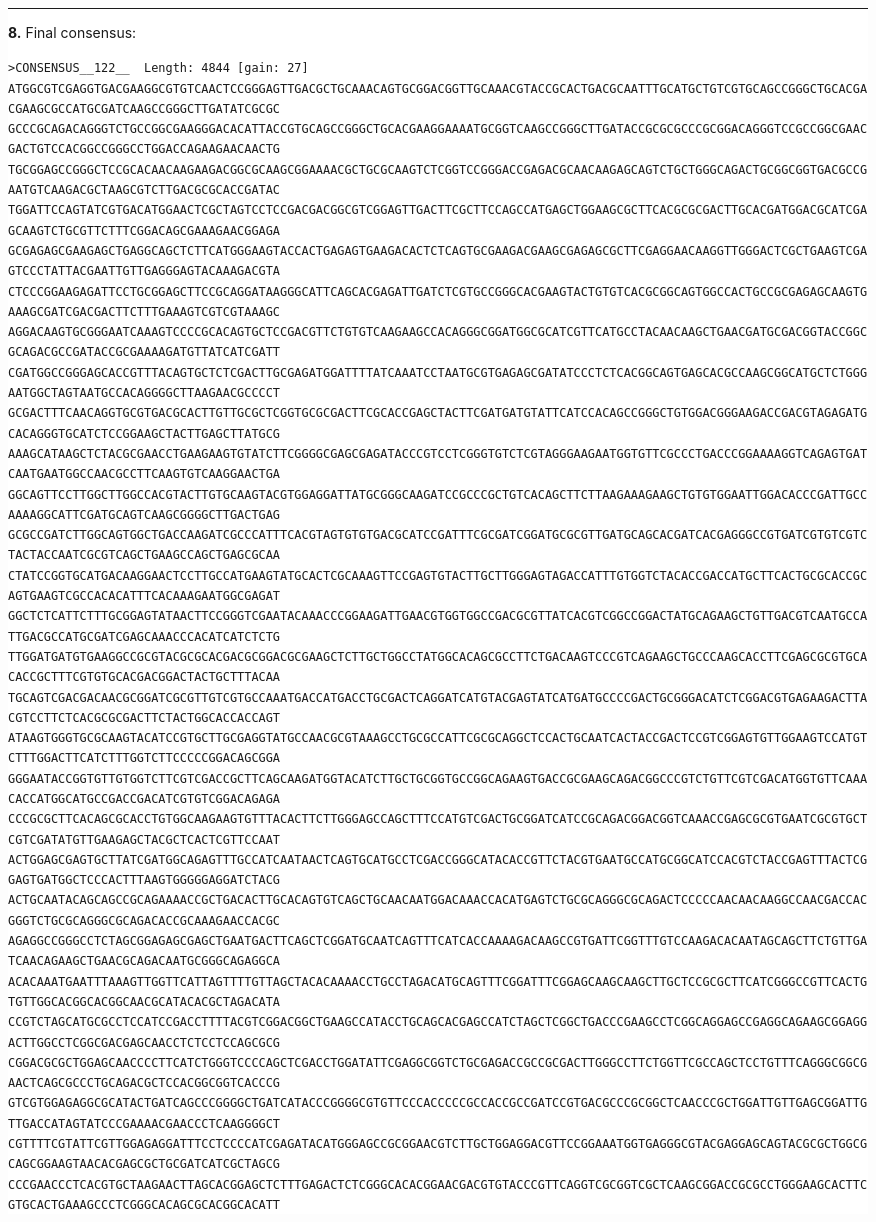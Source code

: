 
---


**8.** Final consensus:

```
>CONSENSUS__122__  Length: 4844 [gain: 27]
ATGGCGTCGAGGTGACGAAGGCGTGTCAACTCCGGGAGTTGACGCTGCAAACAGTGCGGACGGTTGCAAACGTACCGCACTGACGCAATTTGCATGCTGTCGTGCAGCCGGGCTGCACGACGAAGCGCCATGCGATCAAGCCGGGCTTGATATCGCGC
GCCCGCAGACAGGGTCTGCCGGCGAAGGGACACATTACCGTGCAGCCGGGCTGCACGAAGGAAAATGCGGTCAAGCCGGGCTTGATACCGCGCGCCCGCGGACAGGGTCCGCCGGCGAACGACTGTCCACGGCCGGGCCTGGACCAGAAGAACAACTG
TGCGGAGCCGGGCTCCGCACAACAAGAAGACGGCGCAAGCGGAAAACGCTGCGCAAGTCTCGGTCCGGGACCGAGACGCAACAAGAGCAGTCTGCTGGGCAGACTGCGGCGGTGACGCCGAATGTCAAGACGCTAAGCGTCTTGACGCGCACCGATAC
TGGATTCCAGTATCGTGACATGGAACTCGCTAGTCCTCCGACGACGGCGTCGGAGTTGACTTCGCTTCCAGCCATGAGCTGGAAGCGCTTCACGCGCGACTTGCACGATGGACGCATCGAGCAAGTCTGCGTTCTTTCGGACAGCGAAAGAACGGAGA
GCGAGAGCGAAGAGCTGAGGCAGCTCTTCATGGGAAGTACCACTGAGAGTGAAGACACTCTCAGTGCGAAGACGAAGCGAGAGCGCTTCGAGGAACAAGGTTGGGACTCGCTGAAGTCGAGTCCCTATTACGAATTGTTGAGGGAGTACAAAGACGTA
CTCCCGGAAGAGATTCCTGCGGAGCTTCCGCAGGATAAGGGCATTCAGCACGAGATTGATCTCGTGCCGGGCACGAAGTACTGTGTCACGCGGCAGTGGCCACTGCCGCGAGAGCAAGTGAAAGCGATCGACGACTTCTTTGAAAGTCGTCGTAAAGC
AGGACAAGTGCGGGAATCAAAGTCCCCGCACAGTGCTCCGACGTTCTGTGTCAAGAAGCCACAGGGCGGATGGCGCATCGTTCATGCCTACAACAAGCTGAACGATGCGACGGTACCGGCGCAGACGCCGATACCGCGAAAAGATGTTATCATCGATT
CGATGGCCGGGAGCACCGTTTACAGTGCTCTCGACTTGCGAGATGGATTTTATCAAATCCTAATGCGTGAGAGCGATATCCCTCTCACGGCAGTGAGCACGCCAAGCGGCATGCTCTGGGAATGGCTAGTAATGCCACAGGGGCTTAAGAACGCCCCT
GCGACTTTCAACAGGTGCGTGACGCACTTGTTGCGCTCGGTGCGCGACTTCGCACCGAGCTACTTCGATGATGTATTCATCCACAGCCGGGCTGTGGACGGGAAGACCGACGTAGAGATGCACAGGGTGCATCTCCGGAAGCTACTTGAGCTTATGCG
AAAGCATAAGCTCTACGCGAACCTGAAGAAGTGTATCTTCGGGGCGAGCGAGATACCCGTCCTCGGGTGTCTCGTAGGGAAGAATGGTGTTCGCCCTGACCCGGAAAAGGTCAGAGTGATCAATGAATGGCCAACGCCTTCAAGTGTCAAGGAACTGA
GGCAGTTCCTTGGCTTGGCCACGTACTTGTGCAAGTACGTGGAGGATTATGCGGGCAAGATCCGCCCGCTGTCACAGCTTCTTAAGAAAGAAGCTGTGTGGAATTGGACACCCGATTGCCAAAAGGCATTCGATGCAGTCAAGCGGGGCTTGACTGAG
GCGCCGATCTTGGCAGTGGCTGACCAAGATCGCCCATTTCACGTAGTGTGTGACGCATCCGATTTCGCGATCGGATGCGCGTTGATGCAGCACGATCACGAGGGCCGTGATCGTGTCGTCTACTACCAATCGCGTCAGCTGAAGCCAGCTGAGCGCAA
CTATCCGGTGCATGACAAGGAACTCCTTGCCATGAAGTATGCACTCGCAAAGTTCCGAGTGTACTTGCTTGGGAGTAGACCATTTGTGGTCTACACCGACCATGCTTCACTGCGCACCGCAGTGAAGTCGCCACACATTTCACAAAGAATGGCGAGAT
GGCTCTCATTCTTTGCGGAGTATAACTTCCGGGTCGAATACAAACCCGGAAGATTGAACGTGGTGGCCGACGCGTTATCACGTCGGCCGGACTATGCAGAAGCTGTTGACGTCAATGCCATTGACGCCATGCGATCGAGCAAACCCACATCATCTCTG
TTGGATGATGTGAAGGCCGCGTACGCGCACGACGCGGACGCGAAGCTCTTGCTGGCCTATGGCACAGCGCCTTCTGACAAGTCCCGTCAGAAGCTGCCCAAGCACCTTCGAGCGCGTGCACACCGCTTTCGTGTGCACGACGGACTACTGCTTTACAA
TGCAGTCGACGACAACGCGGATCGCGTTGTCGTGCCAAATGACCATGACCTGCGACTCAGGATCATGTACGAGTATCATGATGCCCCGACTGCGGGACATCTCGGACGTGAGAAGACTTACGTCCTTCTCACGCGCGACTTCTACTGGCACCACCAGT
ATAAGTGGGTGCGCAAGTACATCCGTGCTTGCGAGGTATGCCAACGCGTAAAGCCTGCGCCATTCGCGCAGGCTCCACTGCAATCACTACCGACTCCGTCGGAGTGTTGGAAGTCCATGTCTTTGGACTTCATCTTTGGTCTTCCCCCGGACAGCGGA
GGGAATACCGGTGTTGTGGTCTTCGTCGACCGCTTCAGCAAGATGGTACATCTTGCTGCGGTGCCGGCAGAAGTGACCGCGAAGCAGACGGCCCGTCTGTTCGTCGACATGGTGTTCAAACACCATGGCATGCCGACCGACATCGTGTCGGACAGAGA
CCCGCGCTTCACAGCGCACCTGTGGCAAGAAGTGTTTACACTTCTTGGGAGCCAGCTTTCCATGTCGACTGCGGATCATCCGCAGACGGACGGTCAAACCGAGCGCGTGAATCGCGTGCTCGTCGATATGTTGAAGAGCTACGCTCACTCGTTCCAAT
ACTGGAGCGAGTGCTTATCGATGGCAGAGTTTGCCATCAATAACTCAGTGCATGCCTCGACCGGGCATACACCGTTCTACGTGAATGCCATGCGGCATCCACGTCTACCGAGTTTACTCGGAGTGATGGCTCCCACTTTAAGTGGGGGAGGATCTACG
ACTGCAATACAGCAGCCGCAGAAAACCGCTGACACTTGCACAGTGTCAGCTGCAACAATGGACAAACCACATGAGTCTGCGCAGGGCGCAGACTCCCCCAACAACAAGGCCAACGACCACGGGTCTGCGCAGGGCGCAGACACCGCAAAGAACCACGC
AGAGGCCGGGCCTCTAGCGGAGAGCGAGCTGAATGACTTCAGCTCGGATGCAATCAGTTTCATCACCAAAAGACAAGCCGTGATTCGGTTTGTCCAAGACACAATAGCAGCTTCTGTTGATCAACAGAAGCTGAACGCAGACAATGCGGGCAGAGGCA
ACACAAATGAATTTAAAGTTGGTTCATTAGTTTTGTTAGCTACACAAAACCTGCCTAGACATGCAGTTTCGGATTTCGGAGCAAGCAAGCTTGCTCCGCGCTTCATCGGGCCGTTCACTGTGTTGGCACGGCACGGCAACGCATACACGCTAGACATA
CCGTCTAGCATGCGCCTCCATCCGACCTTTTACGTCGGACGGCTGAAGCCATACCTGCAGCACGAGCCATCTAGCTCGGCTGACCCGAAGCCTCGGCAGGAGCCGAGGCAGAAGCGGAGGACTTGGCCTCGGCGACGAGCAACCTCTCCTCCAGCGCG
CGGACGCGCTGGAGCAACCCCTTCATCTGGGTCCCCAGCTCGACCTGGATATTCGAGGCGGTCTGCGAGACCGCCGCGACTTGGGCCTTCTGGTTCGCCAGCTCCTGTTTCAGGGCGGCGAACTCAGCGCCCTGCAGACGCTCCACGGCGGTCACCCG
GTCGTGGAGAGGCGCATACTGATCAGCCCGGGGCTGATCATACCCGGGGCGTGTTCCCACCCCCGCCACCGCCGATCCGTGACGCCCGCGGCTCAACCCGCTGGATTGTTGAGCGGATTGTTGACCATAGTATCCCGAAAACGAACCCTCAAGGGGCT
CGTTTTCGTATTCGTTGGAGAGGATTTCCTCCCCATCGAGATACATGGGAGCCGCGGAACGTCTTGCTGGAGGACGTTCCGGAAATGGTGAGGGCGTACGAGGAGCAGTACGCGCTGGCGCAGCGGAAGTAACACGAGCGCTGCGATCATCGCTAGCG
CCCGAACCCTCACGTGCTAAGAACTTAGCACGGAGCTCTTTGAGACTCTCGGGCACACGGAACGACGTGTACCCGTTCAGGTCGCGGTCGCTCAAGCGGACCGCGCCTGGGAAGCACTTCGTGCACTGAAAGCCCTCGGGCACAGCGCACGGCACATT
```